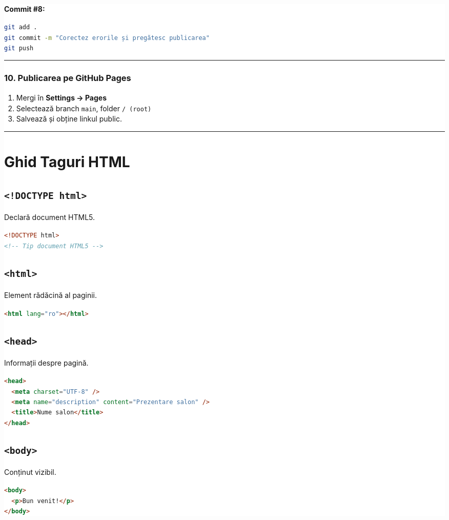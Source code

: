 **Commit #8:**

```bash
git add .
git commit -m "Corectez erorile și pregătesc publicarea"
git push
```

---

### 10. Publicarea pe GitHub Pages

1. Mergi în **Settings → Pages**
2. Selectează branch `main`, folder `/ (root)`
3. Salvează și obține linkul public.

---

# Ghid Taguri HTML

## `<!DOCTYPE html>`

Declară document HTML5.

```html
<!DOCTYPE html>
<!-- Tip document HTML5 -->
```

## `<html>`

Element rădăcină al paginii.

```html
<html lang="ro"></html>
```

## `<head>`

Informații despre pagină.

```html
<head>
  <meta charset="UTF-8" />
  <meta name="description" content="Prezentare salon" />
  <title>Nume salon</title>
</head>
```

## `<body>`

Conținut vizibil.

```html
<body>
  <p>Bun venit!</p>
</body>
```
